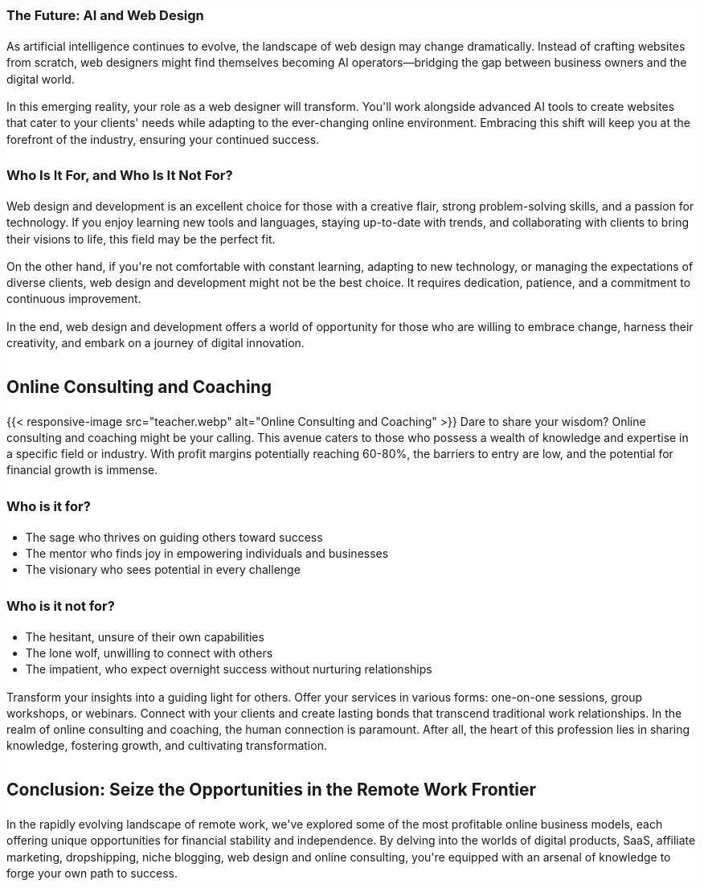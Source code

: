 ### The Future: AI and Web Design
As artificial intelligence continues to evolve, the landscape of web design may change dramatically. Instead of crafting websites from scratch, web designers might find themselves becoming AI operators—bridging the gap between business owners and the digital world.

In this emerging reality, your role as a web designer will transform. You'll work alongside advanced AI tools to create websites that cater to your clients' needs while adapting to the ever-changing online environment. Embracing this shift will keep you at the forefront of the industry, ensuring your continued success.

### Who Is It For, and Who Is It Not For?
Web design and development is an excellent choice for those with a creative flair, strong problem-solving skills, and a passion for technology. If you enjoy learning new tools and languages, staying up-to-date with trends, and collaborating with clients to bring their visions to life, this field may be the perfect fit.

On the other hand, if you're not comfortable with constant learning, adapting to new technology, or managing the expectations of diverse clients, web design and development might not be the best choice. It requires dedication, patience, and a commitment to continuous improvement.

In the end, web design and development offers a world of opportunity for those who are willing to embrace change, harness their creativity, and embark on a journey of digital innovation.

## Online Consulting and Coaching
{{< responsive-image src="teacher.webp" alt="Online Consulting and Coaching" >}}
Dare to share your wisdom? Online consulting and coaching might be your calling. This avenue caters to those who possess a wealth of knowledge and expertise in a specific field or industry. With profit margins potentially reaching 60-80%, the barriers to entry are low, and the potential for financial growth is immense.

### Who is it for?
- The sage who thrives on guiding others toward success
- The mentor who finds joy in empowering individuals and businesses
- The visionary who sees potential in every challenge

### Who is it not for?
- The hesitant, unsure of their own capabilities
- The lone wolf, unwilling to connect with others
- The impatient, who expect overnight success without nurturing relationships

Transform your insights into a guiding light for others. Offer your services in various forms: one-on-one sessions, group workshops, or webinars. Connect with your clients and create lasting bonds that transcend traditional work relationships. In the realm of online consulting and coaching, the human connection is paramount. After all, the heart of this profession lies in sharing knowledge, fostering growth, and cultivating transformation.

## Conclusion: Seize the Opportunities in the Remote Work Frontier

In the rapidly evolving landscape of remote work, we've explored some of the most profitable online business models, each offering unique opportunities for financial stability and independence. By delving into the worlds of digital products, SaaS, affiliate marketing, dropshipping, niche blogging, web design and online consulting, you're equipped with an arsenal of knowledge to forge your own path to success.

